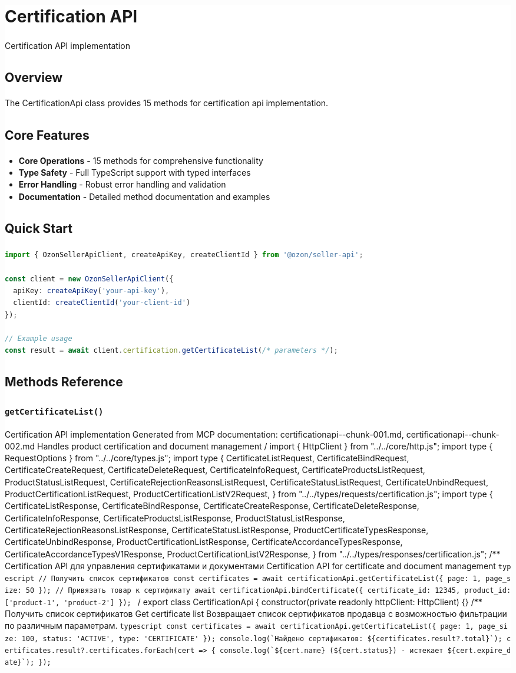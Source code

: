# Certification API

Certification API implementation

## Overview

The CertificationApi class provides 15 methods for certification api implementation.

## Core Features

- **Core Operations** - 15 methods for comprehensive functionality
- **Type Safety** - Full TypeScript support with typed interfaces
- **Error Handling** - Robust error handling and validation
- **Documentation** - Detailed method documentation and examples

## Quick Start

```typescript
import { OzonSellerApiClient, createApiKey, createClientId } from '@ozon/seller-api';

const client = new OzonSellerApiClient({
  apiKey: createApiKey('your-api-key'),
  clientId: createClientId('your-client-id')
});

// Example usage
const result = await client.certification.getCertificateList(/* parameters */);
```

## Methods Reference

### `getCertificateList()`

Certification API implementation Generated from MCP documentation: certificationapi--chunk-001.md, certificationapi--chunk-002.md Handles product certification and document management / import { HttpClient } from "../../core/http.js"; import type { RequestOptions } from "../../core/types.js"; import type { CertificateListRequest, CertificateBindRequest, CertificateCreateRequest, CertificateDeleteRequest, CertificateInfoRequest, CertificateProductsListRequest, ProductStatusListRequest, CertificateRejectionReasonsListRequest, CertificateStatusListRequest, CertificateUnbindRequest, ProductCertificationListRequest, ProductCertificationListV2Request, } from "../../types/requests/certification.js"; import type { CertificateListResponse, CertificateBindResponse, CertificateCreateResponse, CertificateDeleteResponse, CertificateInfoResponse, CertificateProductsListResponse, ProductStatusListResponse, CertificateRejectionReasonsListResponse, CertificateStatusListResponse, ProductCertificateTypesResponse, CertificateUnbindResponse, ProductCertificationListResponse, CertificateAccordanceTypesResponse, CertificateAccordanceTypesV1Response, ProductCertificationListV2Response, } from "../../types/responses/certification.js"; /** Certification API для управления сертификатами и документами Certification API for certificate and document management ```typescript // Получить список сертификатов const certificates = await certificationApi.getCertificateList({ page: 1, page_size: 50 }); // Привязать товар к сертификату await certificationApi.bindCertificate({ certificate_id: 12345, product_id: ['product-1', 'product-2'] }); ``` / export class CertificationApi { constructor(private readonly httpClient: HttpClient) {} /** Получить список сертификатов Get certificate list Возвращает список сертификатов продавца с возможностью фильтрации по различным параметрам. ```typescript const certificates = await certificationApi.getCertificateList({ page: 1, page_size: 100, status: 'ACTIVE', type: 'CERTIFICATE' }); console.log(`Найдено сертификатов: ${certificates.result?.total}`); certificates.result?.certificates.forEach(cert => { console.log(`${cert.name} (${cert.status}) - истекает ${cert.expire_date}`); }); ```
